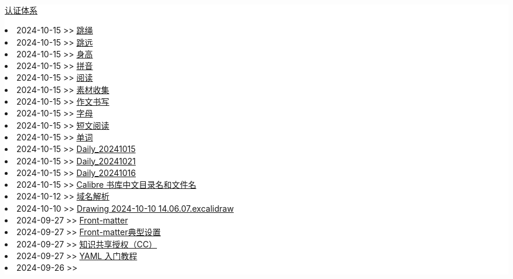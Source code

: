 <a data-tooltip-position="top" aria-label="☲ Project 项目/考证/Hikvision认证/认证体系.md" data-href="☲ Project 项目/考证/Hikvision认证/认证体系.md" href="☲ Project 项目/考证/Hikvision认证/认证体系.md" class="internal-link" target="_blank" rel="noopener nofollow">认证体系</a></span></li><li><span>2024-10-15 &gt;&gt; <a data-tooltip-position="top" aria-label="☳ Family 教育/子女/体育/跳绳.md" data-href="☳ Family 教育/子女/体育/跳绳.md" href="☳ Family 教育/子女/体育/跳绳.md" class="internal-link" target="_blank" rel="noopener nofollow">跳绳</a></span></li><li><span>2024-10-15 &gt;&gt; <a data-tooltip-position="top" aria-label="☳ Family 教育/子女/体育/跳远.md" data-href="☳ Family 教育/子女/体育/跳远.md" href="☳ Family 教育/子女/体育/跳远.md" class="internal-link" target="_blank" rel="noopener nofollow">跳远</a></span></li><li><span>2024-10-15 &gt;&gt; <a data-tooltip-position="top" aria-label="☳ Family 教育/子女/体育/身高.md" data-href="☳ Family 教育/子女/体育/身高.md" href="☳ Family 教育/子女/体育/身高.md" class="internal-link" target="_blank" rel="noopener nofollow">身高</a></span></li><li><span>2024-10-15 &gt;&gt; <a data-tooltip-position="top" aria-label="☳ Family 教育/子女/语文/拼音.md" data-href="☳ Family 教育/子女/语文/拼音.md" href="☳ Family 教育/子女/语文/拼音.md" class="internal-link" target="_blank" rel="noopener nofollow">拼音</a></span></li><li><span>2024-10-15 &gt;&gt; <a data-tooltip-position="top" aria-label="☳ Family 教育/子女/语文/阅读.md" data-href="☳ Family 教育/子女/语文/阅读.md" href="☳ Family 教育/子女/语文/阅读.md" class="internal-link" target="_blank" rel="noopener nofollow">阅读</a></span></li><li><span>2024-10-15 &gt;&gt; <a data-tooltip-position="top" aria-label="☳ Family 教育/子女/语文/素材收集.md" data-href="☳ Family 教育/子女/语文/素材收集.md" href="☳ Family 教育/子女/语文/素材收集.md" class="internal-link" target="_blank" rel="noopener nofollow">素材收集</a></span></li><li><span>2024-10-15 &gt;&gt; <a data-tooltip-position="top" aria-label="☳ Family 教育/子女/英语/作文书写.md" data-href="☳ Family 教育/子女/英语/作文书写.md" href="☳ Family 教育/子女/英语/作文书写.md" class="internal-link" target="_blank" rel="noopener nofollow">作文书写</a></span></li><li><span>2024-10-15 &gt;&gt; <a data-tooltip-position="top" aria-label="☳ Family 教育/子女/英语/字母.md" data-href="☳ Family 教育/子女/英语/字母.md" href="☳ Family 教育/子女/英语/字母.md" class="internal-link" target="_blank" rel="noopener nofollow">字母</a></span></li><li><span>2024-10-15 &gt;&gt; <a data-tooltip-position="top" aria-label="☳ Family 教育/子女/英语/短文阅读.md" data-href="☳ Family 教育/子女/英语/短文阅读.md" href="☳ Family 教育/子女/英语/短文阅读.md" class="internal-link" target="_blank" rel="noopener nofollow">短文阅读</a></span></li><li><span>2024-10-15 &gt;&gt; <a data-tooltip-position="top" aria-label="☳ Family 教育/子女/英语/单词.md" data-href="☳ Family 教育/子女/英语/单词.md" href="☳ Family 教育/子女/英语/单词.md" class="internal-link" target="_blank" rel="noopener nofollow">单词</a></span></li><li><span>2024-10-15 &gt;&gt; <a data-tooltip-position="top" aria-label="☴ Diary 手札/Daily/Daily_20241015.md" data-href="☴ Diary 手札/Daily/Daily_20241015.md" href="☴ Diary 手札/Daily/Daily_20241015.md" class="internal-link" target="_blank" rel="noopener nofollow">Daily_20241015</a></span></li><li><span>2024-10-15 &gt;&gt; <a data-tooltip-position="top" aria-label="☴ Diary 手札/Daily/Daily_20241021.md" data-href="☴ Diary 手札/Daily/Daily_20241021.md" href="☴ Diary 手札/Daily/Daily_20241021.md" class="internal-link" target="_blank" rel="noopener nofollow">Daily_20241021</a></span></li><li><span>2024-10-15 &gt;&gt; <a data-tooltip-position="top" aria-label="☴ Diary 手札/Daily/Daily_20241016.md" data-href="☴ Diary 手札/Daily/Daily_20241016.md" href="☴ Diary 手札/Daily/Daily_20241016.md" class="internal-link" target="_blank" rel="noopener nofollow">Daily_20241016</a></span></li><li><span>2024-10-15 &gt;&gt; <a data-tooltip-position="top" aria-label="🌒Action_行动/Soft/Calibre/Calibre 书库中文目录名和文件名.md" data-href="🌒Action_行动/Soft/Calibre/Calibre 书库中文目录名和文件名.md" href="🌒Action_行动/Soft/Calibre/Calibre 书库中文目录名和文件名.md" class="internal-link" target="_blank" rel="noopener nofollow">Calibre 书库中文目录名和文件名</a></span></li><li><span>2024-10-12 &gt;&gt; <a data-tooltip-position="top" aria-label="🌒Action_行动/Blog/域名解析.md" data-href="🌒Action_行动/Blog/域名解析.md" href="🌒Action_行动/Blog/域名解析.md" class="internal-link" target="_blank" rel="noopener nofollow">域名解析</a></span></li><li><span>2024-10-10 &gt;&gt; <a data-tooltip-position="top" aria-label="☷ Archive 归档/2024年/Technology/Drawing 2024-10-10 14.06.07.excalidraw.md" data-href="☷ Archive 归档/2024年/Technology/Drawing 2024-10-10 14.06.07.excalidraw.md" href="☷ Archive 归档/2024年/Technology/Drawing 2024-10-10 14.06.07.excalidraw.md" class="internal-link" target="_blank" rel="noopener nofollow">Drawing 2024-10-10 14.06.07.excalidraw</a></span></li><li><span>2024-09-27 &gt;&gt; <a data-tooltip-position="top" aria-label="🌒Action_行动/Blog/Butterfly/Front-matter.md" data-href="🌒Action_行动/Blog/Butterfly/Front-matter.md" href="🌒Action_行动/Blog/Butterfly/Front-matter.md" class="internal-link" target="_blank" rel="noopener nofollow">Front-matter</a></span></li><li><span>2024-09-27 &gt;&gt; <a data-tooltip-position="top" aria-label="🌒Action_行动/Blog/Butterfly/Front-matter典型设置.md" data-href="🌒Action_行动/Blog/Butterfly/Front-matter典型设置.md" href="🌒Action_行动/Blog/Butterfly/Front-matter典型设置.md" class="internal-link" target="_blank" rel="noopener nofollow">Front-matter典型设置</a></span></li><li><span>2024-09-27 &gt;&gt; <a data-tooltip-position="top" aria-label="🌕Document_文档/Nous/知识共享授权（CC）.md" data-href="🌕Document_文档/Nous/知识共享授权（CC）.md" href="🌕Document_文档/Nous/知识共享授权（CC）.md" class="internal-link" target="_blank" rel="noopener nofollow">知识共享授权（CC）</a></span></li><li><span>2024-09-27 &gt;&gt; <a data-tooltip-position="top" aria-label="🌖Technique_技术/Programming/YAML/YAML 入门教程.md" data-href="🌖Technique_技术/Programming/YAML/YAML 入门教程.md" href="🌖Technique_技术/Programming/YAML/YAML 入门教程.md" class="internal-link" target="_blank" rel="noopener nofollow">YAML 入门教程</a></span></li><li><span>2024-09-26 &gt;&gt;